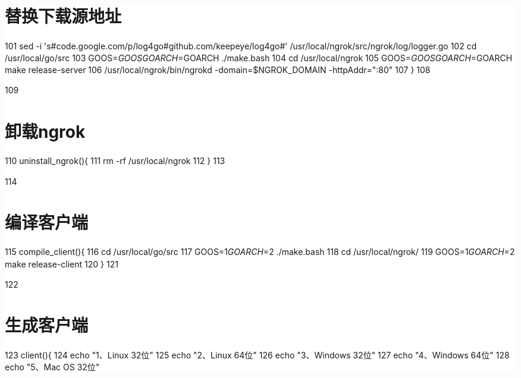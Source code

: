 # 替换下载源地址
101
    sed -i 's#code.google.com/p/log4go#github.com/keepeye/log4go#' /usr/local/ngrok/src/ngrok/log/logger.go
102
    cd /usr/local/go/src
103
    GOOS=$GOOS GOARCH=$GOARCH ./make.bash
104
    cd /usr/local/ngrok
105
    GOOS=$GOOS GOARCH=$GOARCH make release-server
106
    /usr/local/ngrok/bin/ngrokd -domain=$NGROK_DOMAIN -httpAddr=":80"
107
}
108
 
109
# 卸载ngrok
110
uninstall_ngrok(){
111
    rm -rf /usr/local/ngrok
112
}
113
 
114
# 编译客户端
115
compile_client(){
116
    cd /usr/local/go/src
117
    GOOS=$1 GOARCH=$2 ./make.bash
118
    cd /usr/local/ngrok/
119
    GOOS=$1 GOARCH=$2 make release-client
120
}
121
 
122
# 生成客户端
123
client(){
124
    echo "1、Linux 32位"
125
    echo "2、Linux 64位"
126
    echo "3、Windows 32位"
127
    echo "4、Windows 64位"
128
    echo "5、Mac OS 32位"